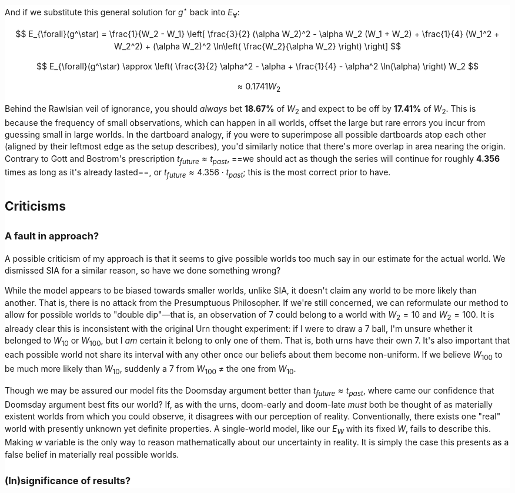 And if we substitute this general solution for $g^\star$ back into $E_{\forall}$:

$$
E_{\forall}(g^\star) = \frac{1}{W_2 - W_1} \left[ \frac{3}{2} (\alpha W_2)^2 - \alpha W_2 (W_1 + W_2) + \frac{1}{4} (W_1^2 + W_2^2) + (\alpha W_2)^2 \ln\left( \frac{W_2}{\alpha W_2} \right) \right]
$$

$$
E_{\forall}(g^\star) \approx \left( \frac{3}{2} \alpha^2 - \alpha + \frac{1}{4} - \alpha^2 \ln(\alpha) \right) W_2 
$$

$$
\approx 0.1741W_2
$$

Behind the Rawlsian veil of ignorance, you should *always* bet $\mathbf{18.67\%}$ of ${W_2}$ and expect to be off by $\mathbf{17.41\%}$ of ${W_2}$. This is because the frequency of small observations, which can happen in all worlds, offset the large but rare errors you incur from guessing small in large worlds. In the dartboard analogy, if you were to superimpose all possible dartboards atop each other (aligned by their leftmost edge as the setup describes), you'd similarly notice that there's more overlap in area nearing the origin. Contrary to Gott and Bostrom's prescription $t_{future} \approx t_{past}$, ==we should act as though the series will continue for roughly $\mathbf{4.356}$ times as long as it's already lasted==, or $t_{future} \approx 4.356\cdot t_{past}$; this is the most correct prior to have.

## Criticisms

### A fault in approach?
A possible criticism of my approach is that it seems to give possible worlds too much say in our estimate for the actual world. We dismissed SIA for a similar reason, so have we done something wrong?

While the model appears to be biased towards smaller worlds, unlike SIA, it doesn't claim any world to be more likely than another. That is, there is no attack from the Presumptuous Philosopher. If we're still concerned, we can reformulate our method to allow for possible worlds to "double dip"—that is, an observation of 7 could belong to a world with $W_2 = 10$ and $W_2 = 100$. It is already clear this is inconsistent with the original Urn thought experiment: if I were to draw a 7 ball, I'm unsure whether it belonged to $W_{10}$ or $W_{100}$, but I *am* certain it belong to only one of them. That is, both urns have their own 7. It's also important that each possible world not share its interval with any other once our beliefs about them become non-uniform. If we believe $W_{100}$ to be much more likely than $W_{10}$, suddenly a 7 from $W_{100}$ $\neq$ the one from $W_{10}$.

Though we may be assured our model fits the Doomsday argument better than $t_{future} \approx t_{past}$, where came our confidence that Doomsday argument best fits our world? If, as with the urns, doom-early and doom-late *must* both be thought of as materially existent worlds from which you could observe, it disagrees with our perception of reality. Conventionally, there exists one "real" world with presently unknown yet definite properties. A single-world model, like our $E_W$ with its fixed $W$, fails to describe this. Making $w$ variable is the only way to reason mathematically about our uncertainty in reality. It is simply the case this presents as a false belief in materially real possible worlds.

### (In)significance of results?
